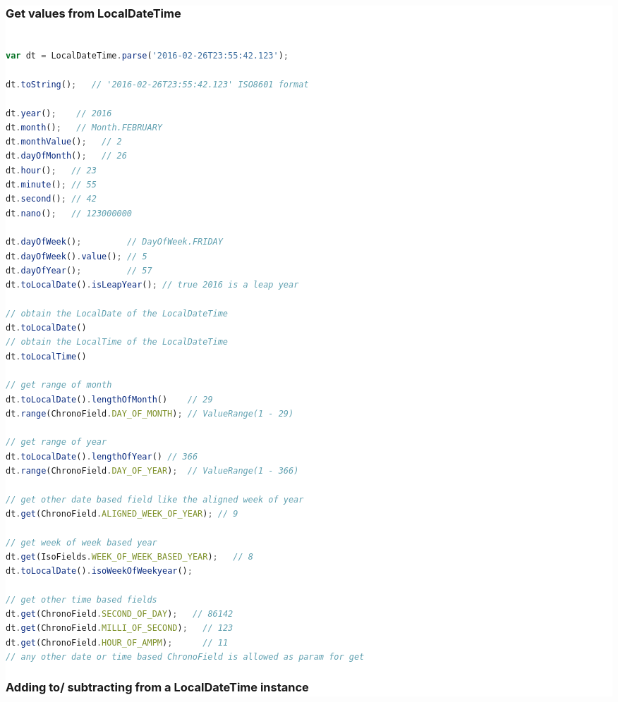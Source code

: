 ### Get values from LocalDateTime

```javascript

var dt = LocalDateTime.parse('2016-02-26T23:55:42.123');

dt.toString();   // '2016-02-26T23:55:42.123' ISO8601 format

dt.year();    // 2016
dt.month();   // Month.FEBRUARY
dt.monthValue();   // 2
dt.dayOfMonth();   // 26
dt.hour();   // 23
dt.minute(); // 55
dt.second(); // 42
dt.nano();   // 123000000

dt.dayOfWeek();         // DayOfWeek.FRIDAY
dt.dayOfWeek().value(); // 5
dt.dayOfYear();         // 57
dt.toLocalDate().isLeapYear(); // true 2016 is a leap year

// obtain the LocalDate of the LocalDateTime
dt.toLocalDate()
// obtain the LocalTime of the LocalDateTime
dt.toLocalTime()

// get range of month
dt.toLocalDate().lengthOfMonth()    // 29
dt.range(ChronoField.DAY_OF_MONTH); // ValueRange(1 - 29)

// get range of year
dt.toLocalDate().lengthOfYear() // 366
dt.range(ChronoField.DAY_OF_YEAR);  // ValueRange(1 - 366)

// get other date based field like the aligned week of year
dt.get(ChronoField.ALIGNED_WEEK_OF_YEAR); // 9

// get week of week based year
dt.get(IsoFields.WEEK_OF_WEEK_BASED_YEAR);   // 8
dt.toLocalDate().isoWeekOfWeekyear();

// get other time based fields
dt.get(ChronoField.SECOND_OF_DAY);   // 86142
dt.get(ChronoField.MILLI_OF_SECOND);   // 123
dt.get(ChronoField.HOUR_OF_AMPM);      // 11
// any other date or time based ChronoField is allowed as param for get

```

### Adding to/ subtracting from a LocalDateTime instance
